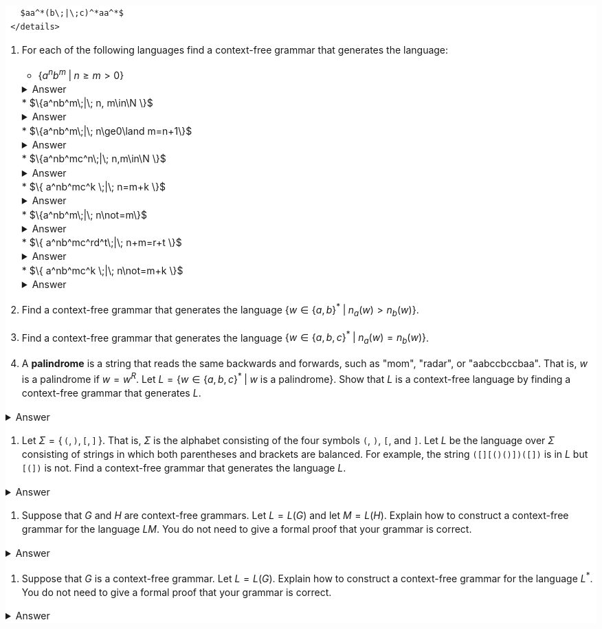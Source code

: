        $aa^*(b\;|\;c)^*aa^*$
     </details>

1. For each of the following languages
find a context-free grammar that generates the language:
   * $\{a^nb^m\;|\; n\ge m > 0\}$
   <details><summary>Answer</summary></details>
   * $\{a^nb^m\;|\; n, m\in\N \}$
   <details><summary>Answer</summary></details>
   * $\{a^nb^m\;|\; n\ge0\land m=n+1\}$
   <details><summary>Answer</summary></details>
   * $\{a^nb^mc^n\;|\; n,m\in\N \}$
   <details><summary>Answer</summary></details>
   * $\{ a^nb^mc^k \;|\; n=m+k \}$
   <details><summary>Answer</summary></details>
   * $\{a^nb^m\;|\; n\not=m\}$
   <details><summary>Answer</summary></details>
   * $\{ a^nb^mc^rd^t\;|\; n+m=r+t \}$
   <details><summary>Answer</summary></details>
   * $\{ a^nb^mc^k \;|\; n\not=m+k \}$
   <details><summary>Answer</summary></details>

1. Find a context-free grammar that generates the language
$\{w\in\{a,b\}^*\;|\; n_a(w) > n_b(w)\}$.

1. Find a context-free grammar that generates the language
$\{w\in\{a,b,c\}^*\;|\; n_a(w) = n_b(w)\}$.

1. A **palindrome** is a string that reads the same
backwards and forwards, such as "mom", "radar", or
"aabccbccbaa". That is, $w$ is a palindrome if $w=w^R$.
Let $L=\{w\in\{a,b,c\}^*\;|\; w\textrm{ is a palindrome}\}$.
Show that $L$ is a context-free language by finding a context-free
grammar that generates $L$.
<details><summary>Answer</summary></details>

1. Let $\Sigma=\{\,\texttt{(},\,\texttt{)},\,\texttt{[},\,\texttt{]}\,\}$. That is, $\Sigma$
is the alphabet consisting of the four symbols $\texttt{(}$, $\texttt{)}$, $\texttt{[}$, and $\texttt{]}$.
Let $L$ be the language over $\Sigma$ consisting of strings
in which both parentheses and brackets are balanced.
For example, the string $\texttt{([][()()])([])}$ is in $L$
but $\texttt{[(])}$ is not. Find a context-free grammar that generates the
language $L$.
<details><summary>Answer</summary></details>

1. Suppose that $G$ and $H$ are context-free grammars.
Let $L=L(G)$ and let $M=L(H)$. Explain how to construct
a context-free grammar for the language $LM$. You do not
need to give a formal proof that your grammar is correct.
<details><summary>Answer</summary></details>

1. Suppose that $G$ is a context-free grammar.
Let $L=L(G)$. Explain how to construct
a context-free grammar for the language $L^*$. You do not
need to give a formal proof that your grammar is correct.
<details><summary>Answer</summary></details>


[^1]: TODO